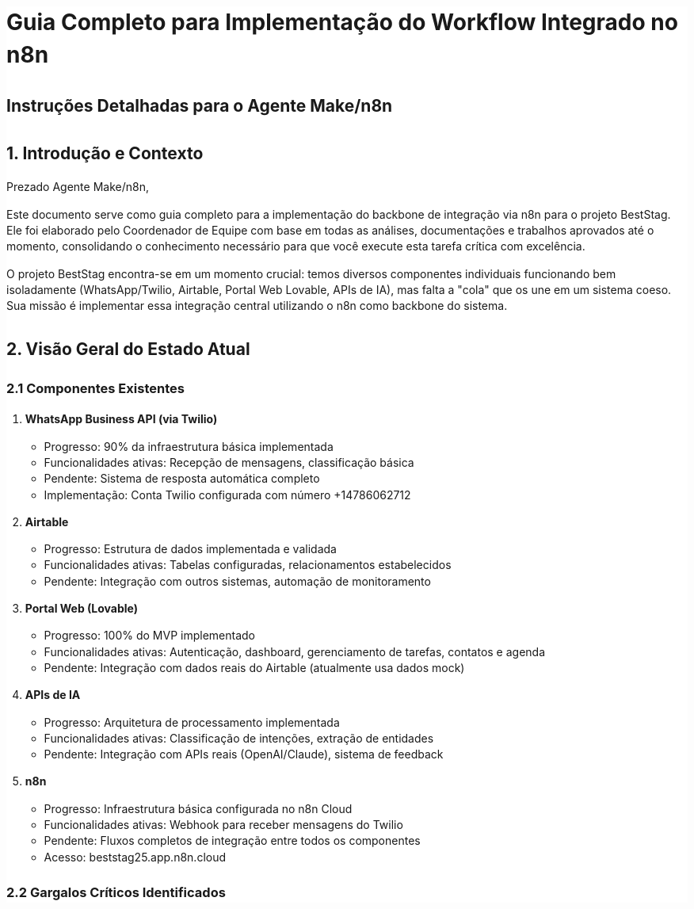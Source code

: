 # Guia Completo para Implementação do Workflow Integrado no n8n
## Instruções Detalhadas para o Agente Make/n8n

## 1. Introdução e Contexto

Prezado Agente Make/n8n,

Este documento serve como guia completo para a implementação do backbone de integração via n8n para o projeto BestStag. Ele foi elaborado pelo Coordenador de Equipe com base em todas as análises, documentações e trabalhos aprovados até o momento, consolidando o conhecimento necessário para que você execute esta tarefa crítica com excelência.

O projeto BestStag encontra-se em um momento crucial: temos diversos componentes individuais funcionando bem isoladamente (WhatsApp/Twilio, Airtable, Portal Web Lovable, APIs de IA), mas falta a "cola" que os une em um sistema coeso. Sua missão é implementar essa integração central utilizando o n8n como backbone do sistema.

## 2. Visão Geral do Estado Atual

### 2.1 Componentes Existentes

1. **WhatsApp Business API (via Twilio)**
   - Progresso: 90% da infraestrutura básica implementada
   - Funcionalidades ativas: Recepção de mensagens, classificação básica
   - Pendente: Sistema de resposta automática completo
   - Implementação: Conta Twilio configurada com número +14786062712

2. **Airtable**
   - Progresso: Estrutura de dados implementada e validada
   - Funcionalidades ativas: Tabelas configuradas, relacionamentos estabelecidos
   - Pendente: Integração com outros sistemas, automação de monitoramento

3. **Portal Web (Lovable)**
   - Progresso: 100% do MVP implementado
   - Funcionalidades ativas: Autenticação, dashboard, gerenciamento de tarefas, contatos e agenda
   - Pendente: Integração com dados reais do Airtable (atualmente usa dados mock)

4. **APIs de IA**
   - Progresso: Arquitetura de processamento implementada
   - Funcionalidades ativas: Classificação de intenções, extração de entidades
   - Pendente: Integração com APIs reais (OpenAI/Claude), sistema de feedback

5. **n8n**
   - Progresso: Infraestrutura básica configurada no n8n Cloud
   - Funcionalidades ativas: Webhook para receber mensagens do Twilio
   - Pendente: Fluxos completos de integração entre todos os componentes
   - Acesso: beststag25.app.n8n.cloud

### 2.2 Gargalos Críticos Identificados

